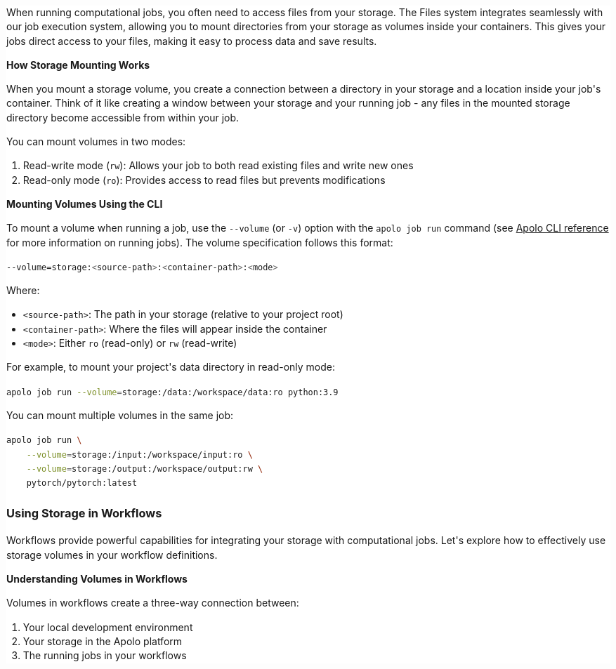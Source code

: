 When running computational jobs, you often need to access files from your storage. The Files system integrates seamlessly with our job execution system, allowing you to mount directories from your storage as volumes inside your containers. This gives your jobs direct access to your files, making it easy to process data and save results.

**How Storage Mounting Works**

When you mount a storage volume, you create a connection between a directory in your storage and a location inside your job's container. Think of it like creating a window between your storage and your running job - any files in the mounted storage directory become accessible from within your job.

You can mount volumes in two modes:

1. Read-write mode (`rw`): Allows your job to both read existing files and write new ones
2. Read-only mode (`ro`): Provides access to read files but prevents modifications

**Mounting Volumes Using the CLI**

To mount a volume when running a job, use the `--volume` (or `-v`) option with the `apolo job run` command (see [Apolo CLI reference ](https://docs.apolo.us/index/apolo-cli/commands/job#run)for more information on running jobs). The volume specification follows this format:

```bash
--volume=storage:<source-path>:<container-path>:<mode>
```

Where:

* `<source-path>`: The path in your storage (relative to your project root)
* `<container-path>`: Where the files will appear inside the container
* `<mode>`: Either `ro` (read-only) or `rw` (read-write)

For example, to mount your project's data directory in read-only mode:

```bash
apolo job run --volume=storage:/data:/workspace/data:ro python:3.9
```

You can mount multiple volumes in the same job:

```bash
apolo job run \
    --volume=storage:/input:/workspace/input:ro \
    --volume=storage:/output:/workspace/output:rw \
    pytorch/pytorch:latest
```

### **Using Storage in Workflows**

Workflows provide powerful capabilities for integrating your storage with computational jobs. Let's explore how to effectively use storage volumes in your workflow definitions.

**Understanding Volumes in Workflows**

Volumes in workflows create a three-way connection between:

1. Your local development environment
2. Your storage in the Apolo platform
3. The running jobs in your workflows
